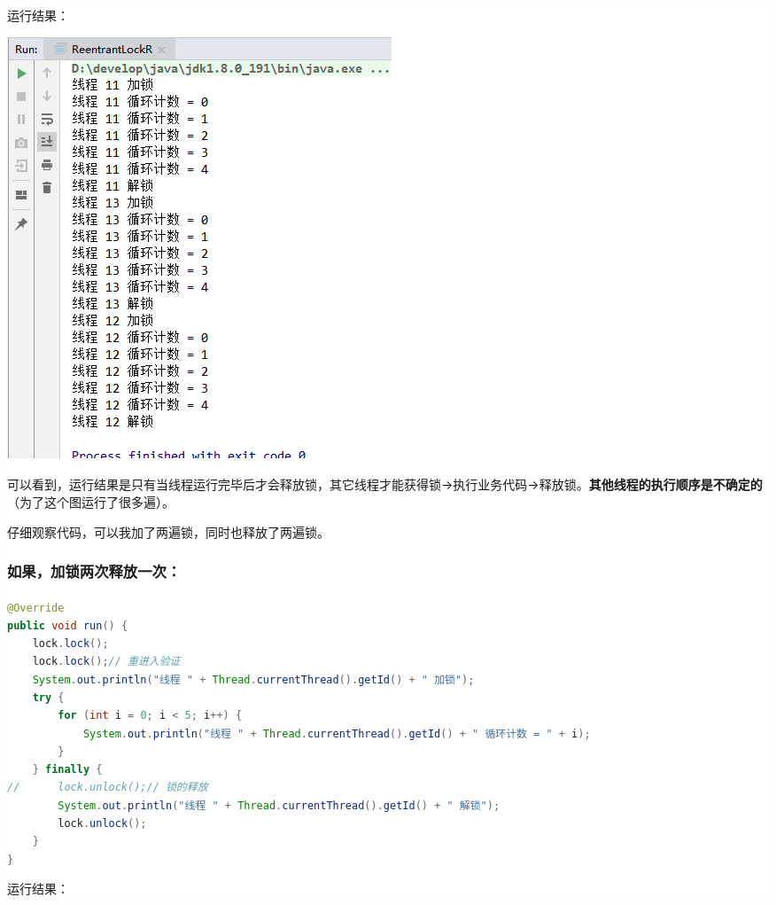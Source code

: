 运行结果：

![ReentrantLockR运行结果](../images/ReentrantLockR运行结果.png)

可以看到，运行结果是只有当线程运行完毕后才会释放锁，其它线程才能获得锁->执行业务代码->释放锁。**其他线程的执行顺序是不确定的**（为了这个图运行了很多遍）。

仔细观察代码，可以我加了两遍锁，同时也释放了两遍锁。

### 如果，加锁两次释放一次：

```java
@Override
public void run() {
    lock.lock();
    lock.lock();// 重进入验证
    System.out.println("线程 " + Thread.currentThread().getId() + " 加锁");
    try {
        for (int i = 0; i < 5; i++) {
            System.out.println("线程 " + Thread.currentThread().getId() + " 循环计数 = " + i);
        }
    } finally {
//      lock.unlock();// 锁的释放
        System.out.println("线程 " + Thread.currentThread().getId() + " 解锁");
        lock.unlock();
    }
}
```

运行结果：
